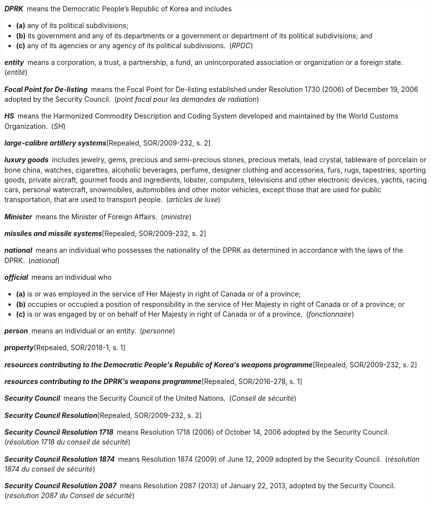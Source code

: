 ***DPRK*** means the Democratic People’s Republic of Korea and includes
- **(a)** any of its political subdivisions;
- **(b)** its government and any of its departments or a government or department of its political subdivisions; and
- **(c)** any of its agencies or any agency of its political subdivisions. (*RPDC*)

***entity*** means a corporation, a trust, a partnership, a fund, an unincorporated association or organization or a foreign state. (*entité*)

***Focal Point for De-listing*** means the Focal Point for De-listing established under Resolution 1730 (2006) of December 19, 2006 adopted by the Security Council. (*point focal pour les demandes de radiation*)

***HS*** means the Harmonized Commodity Description and Coding System developed and maintained by the World Customs Organization. (*SH*)

***large-calibre artillery systems***[Repealed, SOR/2009-232, s. 2]

***luxury goods*** includes jewelry, gems, precious and semi-precious stones, precious metals, lead crystal, tableware of porcelain or bone china, watches, cigarettes, alcoholic beverages, perfume, designer clothing and accessories, furs, rugs, tapestries, sporting goods, private aircraft, gourmet foods and ingredients, lobster, computers, televisions and other electronic devices, yachts, racing cars, personal watercraft, snowmobiles, automobiles and other motor vehicles, except those that are used for public transportation, that are used to transport people. (*articles de luxe*)

***Minister*** means the Minister of Foreign Affairs. (*ministre*)

***missiles and missile systems***[Repealed, SOR/2009-232, s. 2]

***national*** means an individual who possesses the nationality of the DPRK as determined in accordance with the laws of the DPRK. (*national*)

***official*** means an individual who
- **(a)** is or was employed in the service of Her Majesty in right of Canada or of a province;
- **(b)** occupies or occupied a position of responsibility in the service of Her Majesty in right of Canada or of a province; or
- **(c)** is or was engaged by or on behalf of Her Majesty in right of Canada or of a province. (*fonctionnaire*)

***person*** means an individual or an entity. (*personne*)

***property***[Repealed, SOR/2018-1, s. 1]

***resources contributing to the Democratic People’s Republic of Korea’s weapons programme***[Repealed, SOR/2009-232, s. 2]

***resources contributing to the DPRK’s weapons programme***[Repealed, SOR/2016-278, s. 1]

***Security Council*** means the Security Council of the United Nations. (*Conseil de sécurité*)

***Security Council Resolution***[Repealed, SOR/2009-232, s. 2]

***Security Council Resolution 1718*** means Resolution 1718 (2006) of October 14, 2006 adopted by the Security Council. (*résolution 1718 du conseil de sécurité*)

***Security Council Resolution 1874*** means Resolution 1874 (2009) of June 12, 2009 adopted by the Security Council. (*résolution 1874 du conseil de sécurité*)

***Security Council Resolution 2087*** means Resolution 2087 (2013) of January 22, 2013, adopted by the Security Council. (*résolution 2087 du Conseil de sécurité*)
